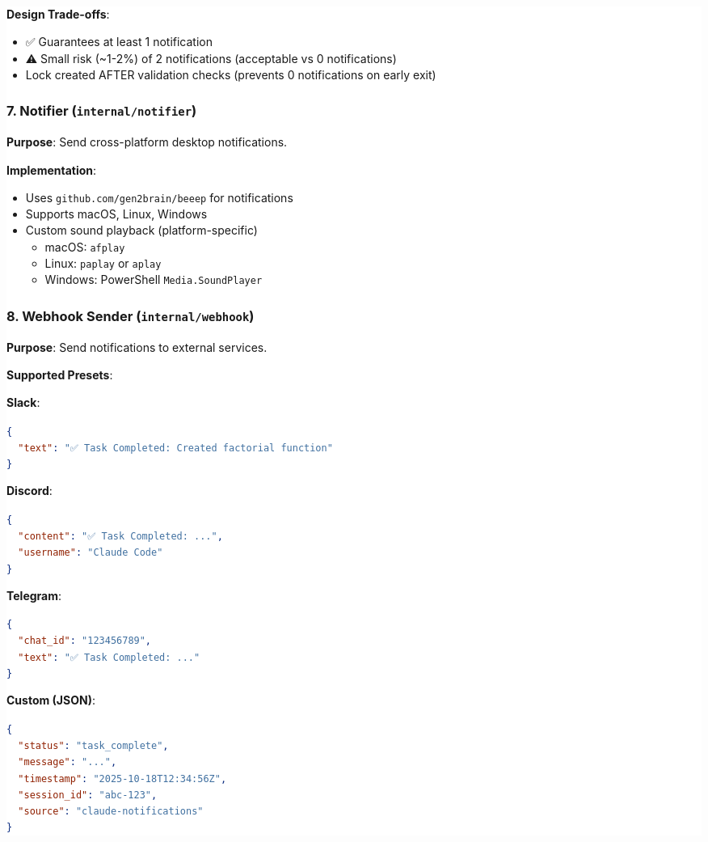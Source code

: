 **Design Trade-offs**:
- ✅ Guarantees at least 1 notification
- ⚠️ Small risk (~1-2%) of 2 notifications (acceptable vs 0 notifications)
- Lock created AFTER validation checks (prevents 0 notifications on early exit)

### 7. Notifier (`internal/notifier`)

**Purpose**: Send cross-platform desktop notifications.

**Implementation**:
- Uses `github.com/gen2brain/beeep` for notifications
- Supports macOS, Linux, Windows
- Custom sound playback (platform-specific)
  - macOS: `afplay`
  - Linux: `paplay` or `aplay`
  - Windows: PowerShell `Media.SoundPlayer`

### 8. Webhook Sender (`internal/webhook`)

**Purpose**: Send notifications to external services.

**Supported Presets**:

**Slack**:
```json
{
  "text": "✅ Task Completed: Created factorial function"
}
```

**Discord**:
```json
{
  "content": "✅ Task Completed: ...",
  "username": "Claude Code"
}
```

**Telegram**:
```json
{
  "chat_id": "123456789",
  "text": "✅ Task Completed: ..."
}
```

**Custom (JSON)**:
```json
{
  "status": "task_complete",
  "message": "...",
  "timestamp": "2025-10-18T12:34:56Z",
  "session_id": "abc-123",
  "source": "claude-notifications"
}
```
